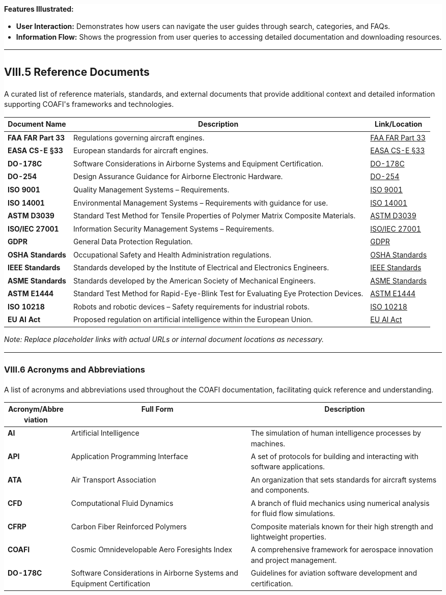 **Features Illustrated:**

- **User Interaction:** Demonstrates how users can navigate the user guides through search, categories, and FAQs.
- **Information Flow:** Shows the progression from user queries to accessing detailed documentation and downloading resources.

---

## **VIII.5 Reference Documents**

A curated list of reference materials, standards, and external documents that provide additional context and detailed information supporting COAFI's frameworks and technologies.

| **Document Name** | **Description** | **Link/Location** |
|-------------------|-----------------|--------------------|
| **FAA FAR Part 33** | Regulations governing aircraft engines. | [FAA FAR Part 33](https://www.faa.gov/regulations_policies/faa_regulations/) |
| **EASA CS-E §33** | European standards for aircraft engines. | [EASA CS-E §33](https://www.easa.europa.eu/document-library/cs-documents) |
| **DO-178C** | Software Considerations in Airborne Systems and Equipment Certification. | [DO-178C](https://www.ansi.org/standards_activities/overview.aspx?Standard=DO-178C) |
| **DO-254** | Design Assurance Guidance for Airborne Electronic Hardware. | [DO-254](https://www.ansi.org/standards_activities/overview.aspx?Standard=DO-254) |
| **ISO 9001** | Quality Management Systems – Requirements. | [ISO 9001](https://www.iso.org/iso-9001-quality-management.html) |
| **ISO 14001** | Environmental Management Systems – Requirements with guidance for use. | [ISO 14001](https://www.iso.org/iso-14001-environmental-management.html) |
| **ASTM D3039** | Standard Test Method for Tensile Properties of Polymer Matrix Composite Materials. | [ASTM D3039](https://www.astm.org/Standards/D3039.htm) |
| **ISO/IEC 27001** | Information Security Management Systems – Requirements. | [ISO/IEC 27001](https://www.iso.org/isoiec-27001-information-security.html) |
| **GDPR** | General Data Protection Regulation. | [GDPR](https://gdpr.eu/) |
| **OSHA Standards** | Occupational Safety and Health Administration regulations. | [OSHA Standards](https://www.osha.gov/laws-regs) |
| **IEEE Standards** | Standards developed by the Institute of Electrical and Electronics Engineers. | [IEEE Standards](https://www.ieee.org/standards/index.html) |
| **ASME Standards** | Standards developed by the American Society of Mechanical Engineers. | [ASME Standards](https://www.asme.org/codes-standards) |
| **ASTM E1444** | Standard Test Method for Rapid-Eye-Blink Test for Evaluating Eye Protection Devices. | [ASTM E1444](https://www.astm.org/Standards/E1444.htm) |
| **ISO 10218** | Robots and robotic devices – Safety requirements for industrial robots. | [ISO 10218](https://www.iso.org/standard/62633.html) |
| **EU AI Act** | Proposed regulation on artificial intelligence within the European Union. | [EU AI Act](https://digital-strategy.ec.europa.eu/en/policies/european-approach-artificial-intelligence) |

*Note: Replace placeholder links with actual URLs or internal document locations as necessary.*

---

### **VIII.6 Acronyms and Abbreviations**

A list of acronyms and abbreviations used throughout the COAFI documentation, facilitating quick reference and understanding.

| **Acronym/Abbreviation** | **Full Form** | **Description** |
|--------------------------|----------------|------------------|
| **AI** | Artificial Intelligence | The simulation of human intelligence processes by machines. |
| **API** | Application Programming Interface | A set of protocols for building and interacting with software applications. |
| **ATA** | Air Transport Association | An organization that sets standards for aircraft systems and components. |
| **CFD** | Computational Fluid Dynamics | A branch of fluid mechanics using numerical analysis for fluid flow simulations. |
| **CFRP** | Carbon Fiber Reinforced Polymers | Composite materials known for their high strength and lightweight properties. |
| **COAFI** | Cosmic Omnidevelopable Aero Foresights Index | A comprehensive framework for aerospace innovation and project management. |
| **DO-178C** | Software Considerations in Airborne Systems and Equipment Certification | Guidelines for aviation software development and certification. |